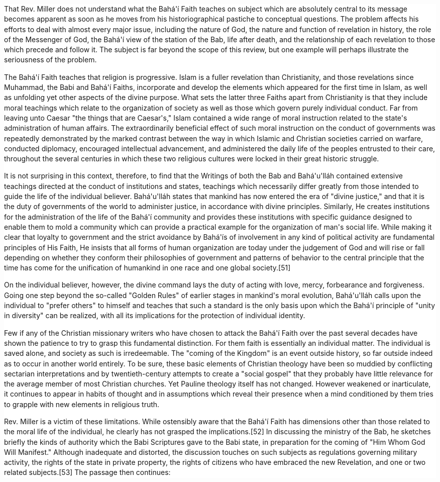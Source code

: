 That Rev. Miller does not understand what the Bahá'í Faith teaches on subject which are absolutely central to its message becomes apparent as soon as he moves from his historiographical pastiche to conceptual questions. The problem affects his efforts to deal with almost every major issue, including the nature of God, the nature and function of revelation in history, the role of the Messenger of God, the Bahá'í view of the station of the Bab, life after death, and the relationship of each revelation to those which precede and follow it. The subject is far beyond the scope of this review, but one example will perhaps illustrate the seriousness of the problem.

The Bahá'í Faith teaches that religion is progressive. Islam is a fuller revelation than Christianity, and those revelations since Muhammad, the Babi and Bahá'í Faiths, incorporate and develop the elements which appeared for the first time in Islam, as well as unfolding yet other aspects of the divine purpose. What sets the latter three Faiths apart from Christianity is that they include moral teachings which relate to the organization of society as well as those which govern purely individual conduct. Far from leaving unto Caesar "the things that are Caesar's," Islam contained a wide range of moral instruction related to the state's administration of human affairs. The extraordinarily beneficial effect of such moral instruction on the conduct of governments was repeatedly demonstrated by the marked contrast between the way in which Islamic and Christian societies carried on warfare, conducted diplomacy, encouraged intellectual advancement, and administered the daily life of the peoples entrusted to their care, throughout the several centuries in which these two religious cultures were locked in their great historic struggle.

It is not surprising in this context, therefore, to find that the Writings of both the Bab and Bahá'u'lláh contained extensive teachings directed at the conduct of institutions and states, teachings which necessarily differ greatly from those intended to guide the life of the individual believer. Bahá'u'lláh states that mankind has now entered the era of "divine justice," and that it is the duty of governments of the world to administer justice, in accordance with divine principles. Similarly, He creates institutions for the administration of the life of the Bahá'í community and provides these institutions with specific guidance designed to enable them to mold a community which can provide a practical example for the organization of man's social life. While making it clear that loyalty to government and the strict avoidance by Bahá'ís of involvement in any kind of political activity are fundamental principles of His Faith, He insists that all forms of human organization are today under the judgement of God and will rise or fall depending on whether they conform their philosophies of government and patterns of behavior to the central principle that the time has come for the unification of humankind in one race and one global society.\[51\]

On the individual believer, however, the divine command lays the duty of acting with love, mercy, forbearance and forgiveness. Going one step beyond the so-called "Golden Rules" of earlier stages in mankind's moral evolution, Bahá'u'lláh calls upon the individual to "prefer others" to himself and teaches that such a standard is the only basis upon which the Bahá'í principle of "unity in diversity" can be realized, with all its implications for the protection of individual identity.

Few if any of the Christian missionary writers who have chosen to attack the Bahá'í Faith over the past several decades have shown the patience to try to grasp this fundamental distinction. For them faith is essentially an individual matter. The individual is saved alone, and society as such is irredeemable. The "coming of the Kingdom" is an event outside history, so far outside indeed as to occur in another world entirely. To be sure, these basic elements of Christian theology have been so muddied by conflicting sectarian interpretations and by twentieth-century attempts to create a "social gospel" that they probably have little relevance for the average member of most Christian churches. Yet Pauline theology itself has not changed. However weakened or inarticulate, it continues to appear in habits of thought and in assumptions which reveal their presence when a mind conditioned by them tries to grapple with new elements in religious truth.

Rev. Miller is a victim of these limitations. While ostensibly aware that the Bahá'í Faith has dimensions other than those related to the moral life of the individual, he clearly has not grasped the implications.\[52\] In discussing the ministry of the Bab, he sketches briefly the kinds of authority which the Babi Scriptures gave to the Babi state, in preparation for the coming of "Him Whom God Will Manifest." Although inadequate and distorted, the discussion touches on such subjects as regulations governing military activity, the rights of the state in private property, the rights of citizens who have embraced the new Revelation, and one or two related subjects.\[53\] The passage then continues:
